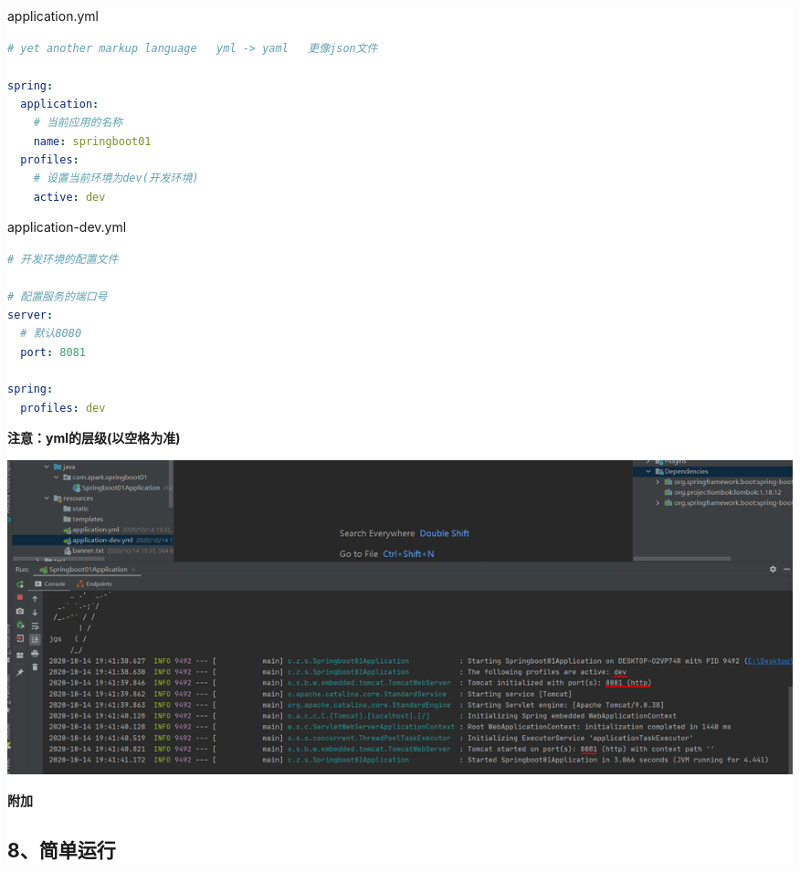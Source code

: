 application.yml

```yml
# yet another markup language   yml -> yaml   更像json文件

spring:
  application:
    # 当前应用的名称
    name: springboot01
  profiles:
    # 设置当前环境为dev(开发环境)
    active: dev
```

application-dev.yml

```yml
# 开发环境的配置文件

# 配置服务的端口号
server:
  # 默认8080
  port: 8081

spring:
  profiles: dev
```

**注意：yml的层级(以空格为准)**

![image-20201014194222869](images/image-20201014194222869.png)

**附加**

## 8、简单运行
